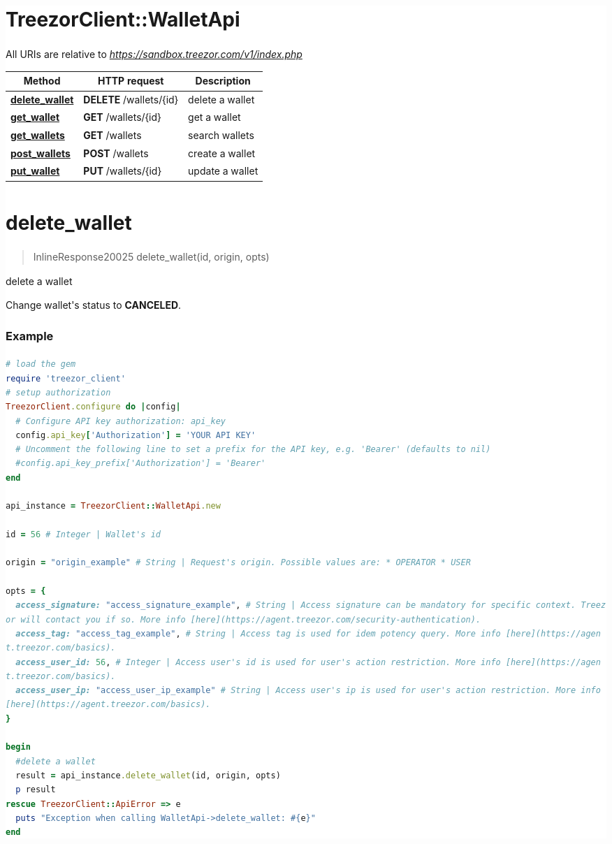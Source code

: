 # TreezorClient::WalletApi

All URIs are relative to *https://sandbox.treezor.com/v1/index.php*

Method | HTTP request | Description
------------- | ------------- | -------------
[**delete_wallet**](WalletApi.md#delete_wallet) | **DELETE** /wallets/{id} | delete a wallet
[**get_wallet**](WalletApi.md#get_wallet) | **GET** /wallets/{id} | get a wallet
[**get_wallets**](WalletApi.md#get_wallets) | **GET** /wallets | search wallets
[**post_wallets**](WalletApi.md#post_wallets) | **POST** /wallets | create a wallet
[**put_wallet**](WalletApi.md#put_wallet) | **PUT** /wallets/{id} | update a wallet


# **delete_wallet**
> InlineResponse20025 delete_wallet(id, origin, opts)

delete a wallet

Change wallet's status to **CANCELED**.

### Example
```ruby
# load the gem
require 'treezor_client'
# setup authorization
TreezorClient.configure do |config|
  # Configure API key authorization: api_key
  config.api_key['Authorization'] = 'YOUR API KEY'
  # Uncomment the following line to set a prefix for the API key, e.g. 'Bearer' (defaults to nil)
  #config.api_key_prefix['Authorization'] = 'Bearer'
end

api_instance = TreezorClient::WalletApi.new

id = 56 # Integer | Wallet's id

origin = "origin_example" # String | Request's origin. Possible values are: * OPERATOR * USER 

opts = { 
  access_signature: "access_signature_example", # String | Access signature can be mandatory for specific context. Treezor will contact you if so. More info [here](https://agent.treezor.com/security-authentication).
  access_tag: "access_tag_example", # String | Access tag is used for idem potency query. More info [here](https://agent.treezor.com/basics).
  access_user_id: 56, # Integer | Access user's id is used for user's action restriction. More info [here](https://agent.treezor.com/basics).
  access_user_ip: "access_user_ip_example" # String | Access user's ip is used for user's action restriction. More info [here](https://agent.treezor.com/basics).
}

begin
  #delete a wallet
  result = api_instance.delete_wallet(id, origin, opts)
  p result
rescue TreezorClient::ApiError => e
  puts "Exception when calling WalletApi->delete_wallet: #{e}"
end
```
